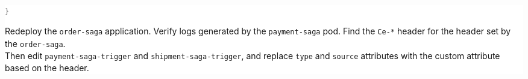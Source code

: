 ```java
}
```
Redeploy the `order-saga` application. Verify logs generated by the `payment-saga` pod. Find the `Ce-*` header for the header set by the `order-saga`. \
Then edit `payment-saga-trigger` and `shipment-saga-trigger`, and replace `type` and `source` attributes with the custom attribute based on the header. 
